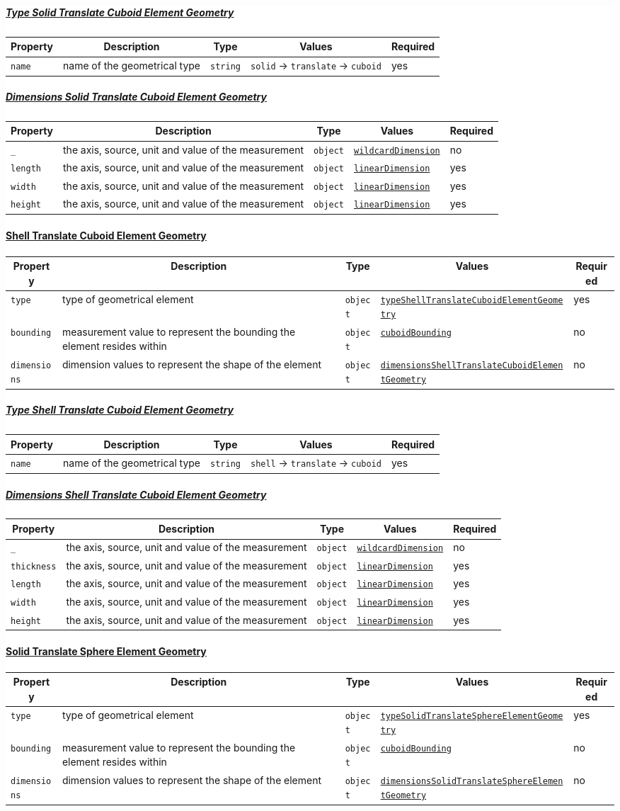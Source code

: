 ##### [Type Solid Translate Cuboid Element Geometry](#type-solid-translate-cuboid-element-geometry)
|Property|Description|Type|Values|Required|
|---|-----|---|---|---|
|`name`|name of the geometrical type|`string`|`solid` -> `translate` -> `cuboid`|yes|

##### [Dimensions Solid Translate Cuboid Element Geometry](#dimensions-solid-translate-cuboid-element-geometry)
|Property|Description|Type|Values|Required|
|---|-----|---|---|---|
|`_`|the axis, source, unit and value of the measurement|`object`|[`wildcardDimension`](#wildcard-dimension)|no|
|`length`|the axis, source, unit and value of the measurement|`object`|[`linearDimension`](#linear-dimension)|yes|
|`width`|the axis, source, unit and value of the measurement|`object`|[`linearDimension`](#linear-dimension)|yes|
|`height`|the axis, source, unit and value of the measurement|`object`|[`linearDimension`](#linear-dimension)|yes|

#### [Shell Translate Cuboid Element Geometry](#shell-translate-cuboid-element-geometry)
|Property|Description|Type|Values|Required|
|---|-----|---|---|---|
|`type`|type of geometrical element|`object`|[`typeShellTranslateCuboidElementGeometry`](#type-shell-translate-cuboid-element-geometry)|yes|
|`bounding`|measurement value to represent the bounding the element resides within|`object`|[`cuboidBounding`](#cuboid-bounding)|no|
|`dimensions`|dimension values to represent the shape of the element|`object`|[`dimensionsShellTranslateCuboidElementGeometry`](#dimensions-shell-translate-cuboid-element-geometry)|no|

##### [Type Shell Translate Cuboid Element Geometry](#type-shell-translate-cuboid-element-geometry)
|Property|Description|Type|Values|Required|
|---|-----|---|---|---|
|`name`|name of the geometrical type|`string`|`shell` -> `translate` -> `cuboid`|yes|

##### [Dimensions Shell Translate Cuboid Element Geometry](#dimensions-shell-translate-cuboid-element-geometry)
|Property|Description|Type|Values|Required|
|---|-----|---|---|---|
|`_`|the axis, source, unit and value of the measurement|`object`|[`wildcardDimension`](#wildcard-dimension)|no|
|`thickness`|the axis, source, unit and value of the measurement|`object`|[`linearDimension`](#linear-dimension)|yes|
|`length`|the axis, source, unit and value of the measurement|`object`|[`linearDimension`](#linear-dimension)|yes|
|`width`|the axis, source, unit and value of the measurement|`object`|[`linearDimension`](#linear-dimension)|yes|
|`height`|the axis, source, unit and value of the measurement|`object`|[`linearDimension`](#linear-dimension)|yes|

#### [Solid Translate Sphere Element Geometry](#solid-translate-sphere-element-geometry)
|Property|Description|Type|Values|Required|
|---|-----|---|---|---|
|`type`|type of geometrical element|`object`|[`typeSolidTranslateSphereElementGeometry`](#type-solid-translate-sphere-element-geometry)|yes|
|`bounding`|measurement value to represent the bounding the element resides within|`object`|[`cuboidBounding`](#cuboid-bounding)|no|
|`dimensions`|dimension values to represent the shape of the element|`object`|[`dimensionsSolidTranslateSphereElementGeometry`](#dimensions-solid-translate-sphere-element-geometry)|no|
